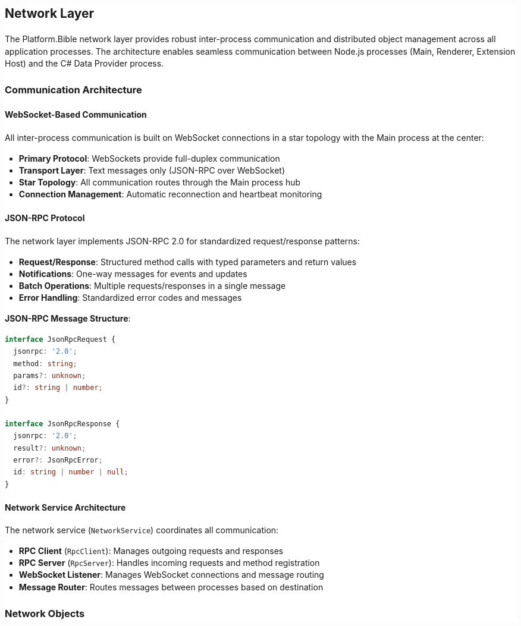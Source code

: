 ## Network Layer

The Platform.Bible network layer provides robust inter-process communication and distributed object management across all application processes. The architecture enables seamless communication between Node.js processes (Main, Renderer, Extension Host) and the C# Data Provider process.

### Communication Architecture

#### WebSocket-Based Communication

All inter-process communication is built on WebSocket connections in a star topology with the Main process at the center:

- **Primary Protocol**: WebSockets provide full-duplex communication
- **Transport Layer**: Text messages only (JSON-RPC over WebSocket)
- **Star Topology**: All communication routes through the Main process hub
- **Connection Management**: Automatic reconnection and heartbeat monitoring

#### JSON-RPC Protocol

The network layer implements JSON-RPC 2.0 for standardized request/response patterns:

- **Request/Response**: Structured method calls with typed parameters and return values
- **Notifications**: One-way messages for events and updates
- **Batch Operations**: Multiple requests/responses in a single message
- **Error Handling**: Standardized error codes and messages

**JSON-RPC Message Structure**:

```typescript
interface JsonRpcRequest {
  jsonrpc: '2.0';
  method: string;
  params?: unknown;
  id?: string | number;
}

interface JsonRpcResponse {
  jsonrpc: '2.0';
  result?: unknown;
  error?: JsonRpcError;
  id: string | number | null;
}
```

#### Network Service Architecture

The network service (`NetworkService`) coordinates all communication:

- **RPC Client** (`RpcClient`): Manages outgoing requests and responses
- **RPC Server** (`RpcServer`): Handles incoming requests and method registration
- **WebSocket Listener**: Manages WebSocket connections and message routing
- **Message Router**: Routes messages between processes based on destination

### Network Objects
